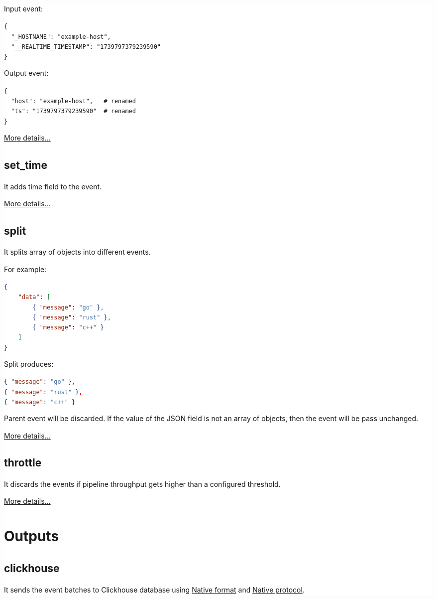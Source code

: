 Input event:

```
{
  "_HOSTNAME": "example-host",
  "__REALTIME_TIMESTAMP": "1739797379239590"
}
```

Output event:

```
{
  "host": "example-host",   # renamed
  "ts": "1739797379239590"  # renamed
}
```

[More details...](plugin/action/rename/README.md)
## set_time
It adds time field to the event.

[More details...](plugin/action/set_time/README.md)
## split
It splits array of objects into different events.

For example:
```json
{
	"data": [
		{ "message": "go" },
		{ "message": "rust" },
		{ "message": "c++" }
	]
}
```

Split produces:
```json
{ "message": "go" },
{ "message": "rust" },
{ "message": "c++" }
```

Parent event will be discarded.
If the value of the JSON field is not an array of objects, then the event will be pass unchanged.

[More details...](plugin/action/split/README.md)
## throttle
It discards the events if pipeline throughput gets higher than a configured threshold.

[More details...](plugin/action/throttle/README.md)

# Outputs
## clickhouse
It sends the event batches to Clickhouse database using
[Native format](https://clickhouse.com/docs/en/interfaces/formats/#native) and
[Native protocol](https://clickhouse.com/docs/en/interfaces/tcp/).
